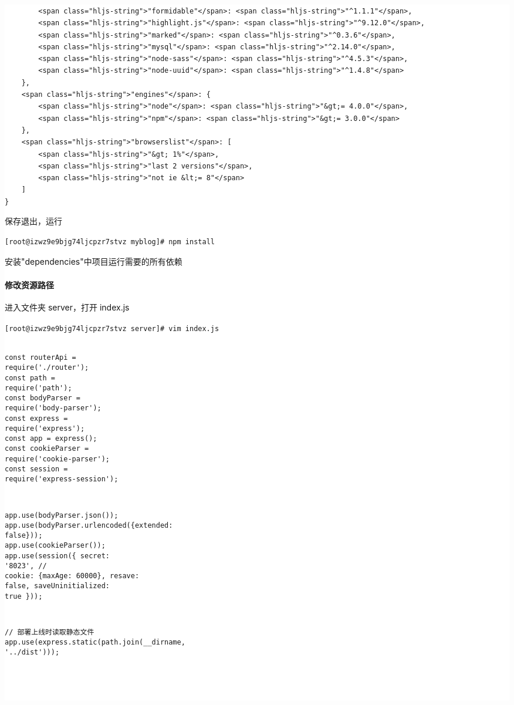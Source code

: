             <span class="hljs-string">"formidable"</span>: <span class="hljs-string">"^1.1.1"</span>,
            <span class="hljs-string">"highlight.js"</span>: <span class="hljs-string">"^9.12.0"</span>,
            <span class="hljs-string">"marked"</span>: <span class="hljs-string">"^0.3.6"</span>,
            <span class="hljs-string">"mysql"</span>: <span class="hljs-string">"^2.14.0"</span>,
            <span class="hljs-string">"node-sass"</span>: <span class="hljs-string">"^4.5.3"</span>,
            <span class="hljs-string">"node-uuid"</span>: <span class="hljs-string">"^1.4.8"</span>
        },
        <span class="hljs-string">"engines"</span>: {
            <span class="hljs-string">"node"</span>: <span class="hljs-string">"&gt;= 4.0.0"</span>,
            <span class="hljs-string">"npm"</span>: <span class="hljs-string">"&gt;= 3.0.0"</span>
        },
        <span class="hljs-string">"browserslist"</span>: [
            <span class="hljs-string">"&gt; 1%"</span>,
            <span class="hljs-string">"last 2 versions"</span>,
            <span class="hljs-string">"not ie &lt;= 8"</span>
        ]
    }
</code></pre><p>保存退出，运行</p>
<pre><code>[root<span class="hljs-symbol">@izwz9e9bjg74ljcpzr7stvz</span> myblog]<span class="hljs-meta"># npm install</span>
</code></pre><p>安装&quot;dependencies&quot;中项目运行需要的所有依赖</p>
<h4 id="-">修改资源路径</h4>
<p>进入文件夹 server，打开 index.js</p>
<pre><code>[root@izwz9e9bjg74ljcpzr7stvz server]<span class="hljs-comment"># vim index.js</span>

<span class="hljs-keyword">const</span> routerApi = <span class="hljs-keyword">require</span>(<span class="hljs-string">'./router'</span>);
<span class="hljs-keyword">const</span> path = <span class="hljs-keyword">require</span>(<span class="hljs-string">'path'</span>);
<span class="hljs-keyword">const</span> bodyParser = <span class="hljs-keyword">require</span>(<span class="hljs-string">'body-parser'</span>);
<span class="hljs-keyword">const</span> express = <span class="hljs-keyword">require</span>(<span class="hljs-string">'express'</span>);
<span class="hljs-keyword">const</span> app = express();
<span class="hljs-keyword">const</span> cookieParser = <span class="hljs-keyword">require</span>(<span class="hljs-string">'cookie-parser'</span>);
<span class="hljs-keyword">const</span> session = <span class="hljs-keyword">require</span>(<span class="hljs-string">'express-session'</span>);

app.<span class="hljs-keyword">use</span>(bodyParser.json());
app.<span class="hljs-keyword">use</span>(bodyParser.urlencoded({extended: <span class="hljs-keyword">false</span>}));
app.<span class="hljs-keyword">use</span>(cookieParser());
app.<span class="hljs-keyword">use</span>(session({
    secret: <span class="hljs-string">'8023'</span>,
    <span class="hljs-comment">// cookie: {maxAge: 60000},</span>
    resave: <span class="hljs-keyword">false</span>,
    saveUninitialized: <span class="hljs-keyword">true</span>
}));

<span class="hljs-comment">// 部署上线时读取静态文件</span>
app.<span class="hljs-keyword">use</span>(express.<span class="hljs-keyword">static</span>(path.join(__dirname, <span class="hljs-string">'../dist'</span>)));
